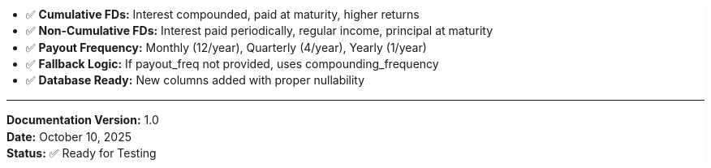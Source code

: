 - ✅ **Cumulative FDs:** Interest compounded, paid at maturity, higher returns
- ✅ **Non-Cumulative FDs:** Interest paid periodically, regular income, principal at maturity
- ✅ **Payout Frequency:** Monthly (12/year), Quarterly (4/year), Yearly (1/year)
- ✅ **Fallback Logic:** If payout_freq not provided, uses compounding_frequency
- ✅ **Database Ready:** New columns added with proper nullability

---

**Documentation Version:** 1.0  
**Date:** October 10, 2025  
**Status:** ✅ Ready for Testing
